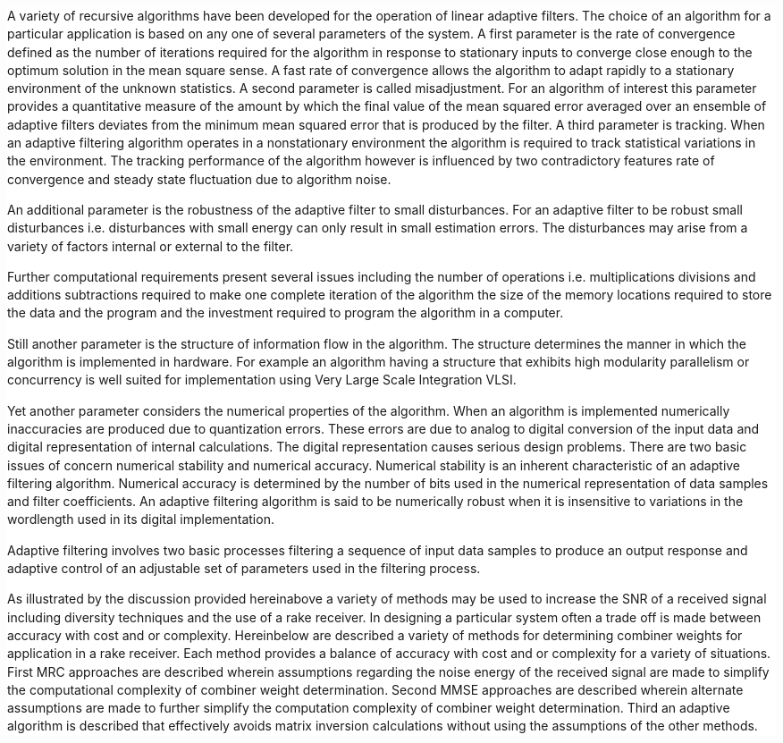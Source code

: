 A variety of recursive algorithms have been developed for the operation of linear adaptive filters. The choice of an algorithm for a particular application is based on any one of several parameters of the system. A first parameter is the rate of convergence defined as the number of iterations required for the algorithm in response to stationary inputs to converge close enough to the optimum solution in the mean square sense. A fast rate of convergence allows the algorithm to adapt rapidly to a stationary environment of the unknown statistics. A second parameter is called misadjustment. For an algorithm of interest this parameter provides a quantitative measure of the amount by which the final value of the mean squared error averaged over an ensemble of adaptive filters deviates from the minimum mean squared error that is produced by the filter. A third parameter is tracking. When an adaptive filtering algorithm operates in a nonstationary environment the algorithm is required to track statistical variations in the environment. The tracking performance of the algorithm however is influenced by two contradictory features rate of convergence and steady state fluctuation due to algorithm noise.

An additional parameter is the robustness of the adaptive filter to small disturbances. For an adaptive filter to be robust small disturbances i.e. disturbances with small energy can only result in small estimation errors. The disturbances may arise from a variety of factors internal or external to the filter.

Further computational requirements present several issues including the number of operations i.e. multiplications divisions and additions subtractions required to make one complete iteration of the algorithm the size of the memory locations required to store the data and the program and the investment required to program the algorithm in a computer.

Still another parameter is the structure of information flow in the algorithm. The structure determines the manner in which the algorithm is implemented in hardware. For example an algorithm having a structure that exhibits high modularity parallelism or concurrency is well suited for implementation using Very Large Scale Integration VLSI.

Yet another parameter considers the numerical properties of the algorithm. When an algorithm is implemented numerically inaccuracies are produced due to quantization errors. These errors are due to analog to digital conversion of the input data and digital representation of internal calculations. The digital representation causes serious design problems. There are two basic issues of concern numerical stability and numerical accuracy. Numerical stability is an inherent characteristic of an adaptive filtering algorithm. Numerical accuracy is determined by the number of bits used in the numerical representation of data samples and filter coefficients. An adaptive filtering algorithm is said to be numerically robust when it is insensitive to variations in the wordlength used in its digital implementation.

Adaptive filtering involves two basic processes filtering a sequence of input data samples to produce an output response and adaptive control of an adjustable set of parameters used in the filtering process.

As illustrated by the discussion provided hereinabove a variety of methods may be used to increase the SNR of a received signal including diversity techniques and the use of a rake receiver. In designing a particular system often a trade off is made between accuracy with cost and or complexity. Hereinbelow are described a variety of methods for determining combiner weights for application in a rake receiver. Each method provides a balance of accuracy with cost and or complexity for a variety of situations. First MRC approaches are described wherein assumptions regarding the noise energy of the received signal are made to simplify the computational complexity of combiner weight determination. Second MMSE approaches are described wherein alternate assumptions are made to further simplify the computation complexity of combiner weight determination. Third an adaptive algorithm is described that effectively avoids matrix inversion calculations without using the assumptions of the other methods.
